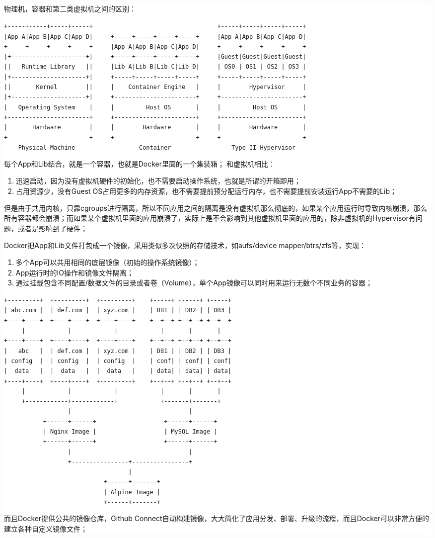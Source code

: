 物理机，容器和第二类虚拟机之间的区别：
```
+-----+-----+-----+-----+                                   +-----+-----+-----+-----+
|App A|App B|App C|App D|     +-----+-----+-----+-----+     |App A|App B|App C|App D|
+-----+-----+-----+-----+     |App A|App B|App C|App D|     +-----+-----+-----+-----+
|+---------------------+|     +-----+-----+-----+-----+     |Guest|Guest|Guest|Guest|
||   Runtime Library   ||     |Lib A|Lib B|Lib C|Lib D|     | OS0 | OS1 | OS2 | OS3 |
|+---------------------+|     +-----+-----+-----+-----+     +-----+-----+-----+-----+
||       Kernel        ||     |    Container Engine   |     |        Hypervisor     |
|+---------------------+|     +-----------------------+     +-----------------------+
|   Operating System    |     |         Host OS       |     |         Host OS       |
+-----------------------+     +-----------------------+     +-----------------------+
|       Hardware        |     |        Hardware       |     |        Hardware       |
+-----------------------+     +-----------------------+     +-----------------------+
    Physical Machine                  Container                 Type II Hypervisor
```

每个App和Lib结合，就是一个容器，也就是Docker里面的一个集装箱；
和虚拟机相比：
1. 迅速启动，因为没有虚拟机硬件的初始化，也不需要启动操作系统，也就是所谓的开箱即用；
2. 占用资源少，没有Guest OS占用更多的内存资源，也不需要提前预分配运行内存，也不需要提前安装运行App不需要的Lib；

但是由于共用内核，只靠cgroups进行隔离，所以不同应用之间的隔离是没有虚拟机那么彻底的，如果某个应用运行时导致内核崩溃，那么所有容器都会崩溃；而如果某个虚拟机里面的应用崩溃了，实际上是不会影响到其他虚拟机里面的应用的，除非虚拟机的Hypervisor有问题，或者是影响到了硬件；

Docker把App和Lib文件打包成一个镜像，采用类似多次快照的存储技术，如aufs/device mapper/btrs/zfs等，实现：
1. 多个App可以共用相同的底层镜像（初始的操作系统镜像）；
2. App运行时的IO操作和镜像文件隔离；
3. 通过挂载包含不同配置/数据文件的目录或者卷（Volume），单个App镜像可以同时用来运行无数个不同业务的容器；
```
+---------+  +---------+  +---------+    +-----+ +-----+ +-----+
| abc.com |  | def.com |  | xyz.com |    | DB1 | | DB2 | | DB3 |    
+----+----+  +----+----+  +----+----+    +--+--+ +--+--+ +--+--+    
     |            |            |            |       |       |
+----+----+  +----+----+  +----+----+    +--+--+ +--+--+ +--+--+    
|   abc   |  | def.com |  | xyz.com |    | DB1 | | DB2 | | DB3 |
| config  |  | config  |  | config  |    | conf| | conf| | conf|
|  data   |  |  data   |  |  data   |    | data| | data| | data|
+----+----+  +----+----+  +----+----+    +--+--+ +--+--+ +--+--+
     |            |            |            |       |       |
     +------------+------------+            +-------+-------+
                  |                                 |
           +------+------+                   +------+------+          
           | Nginx Image |                   | MySQL Image |
           +------+------+                   +------+------+
                  |                                 |
                  +----------------+----------------+
                                   |
                            +------+-------+ 
                            | Alpine Image |
                            +------+-------+
```

而且Docker提供公共的镜像仓库，Github Connect自动构建镜像，大大简化了应用分发、部署、升级的流程，而且Docker可以非常方便的建立各种自定义镜像文件；
